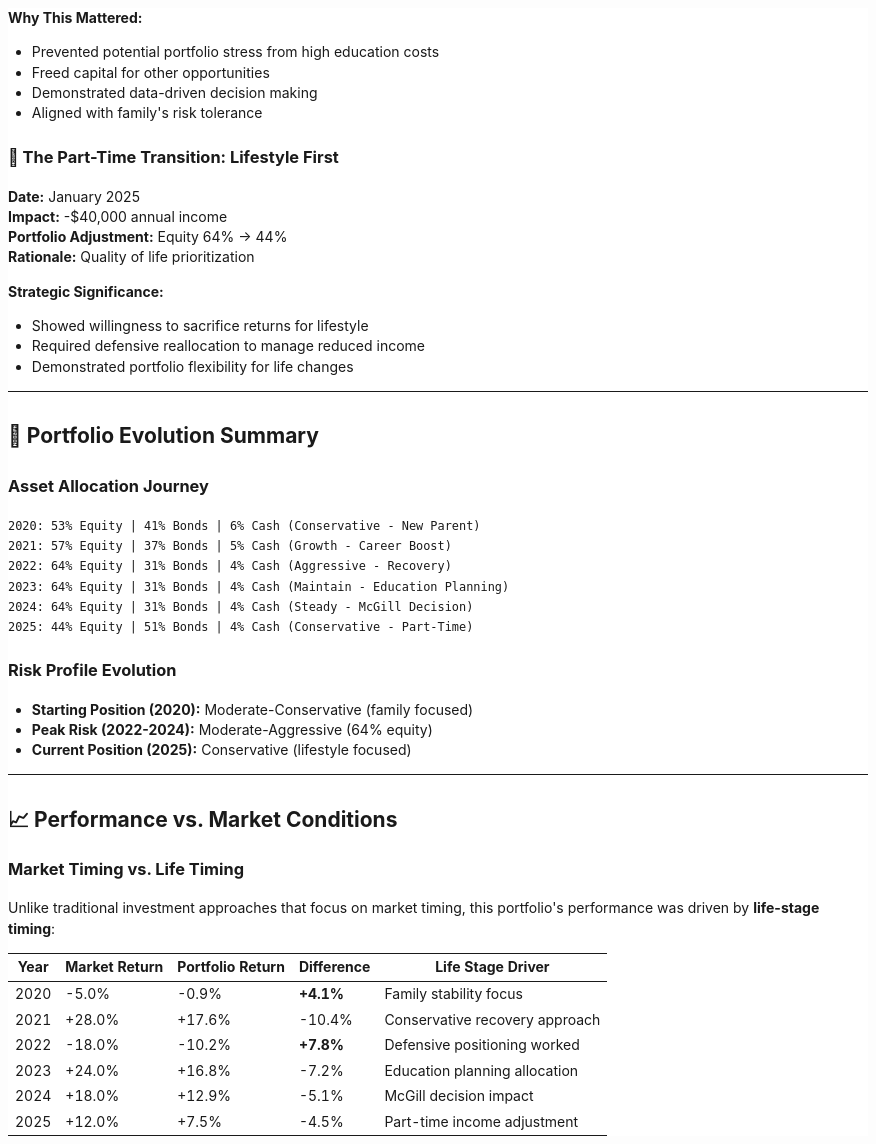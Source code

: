 **Why This Mattered:**
- Prevented potential portfolio stress from high education costs
- Freed capital for other opportunities
- Demonstrated data-driven decision making
- Aligned with family's risk tolerance

### **👔 The Part-Time Transition: Lifestyle First**
**Date:** January 2025  
**Impact:** -$40,000 annual income  
**Portfolio Adjustment:** Equity 64% → 44%  
**Rationale:** Quality of life prioritization  

**Strategic Significance:**
- Showed willingness to sacrifice returns for lifestyle
- Required defensive reallocation to manage reduced income
- Demonstrated portfolio flexibility for life changes

---

## 🎯 **Portfolio Evolution Summary**

### **Asset Allocation Journey**
```
2020: 53% Equity | 41% Bonds | 6% Cash (Conservative - New Parent)
2021: 57% Equity | 37% Bonds | 5% Cash (Growth - Career Boost)
2022: 64% Equity | 31% Bonds | 4% Cash (Aggressive - Recovery)
2023: 64% Equity | 31% Bonds | 4% Cash (Maintain - Education Planning)
2024: 64% Equity | 31% Bonds | 4% Cash (Steady - McGill Decision)
2025: 44% Equity | 51% Bonds | 4% Cash (Conservative - Part-Time)
```

### **Risk Profile Evolution**
- **Starting Position (2020):** Moderate-Conservative (family focused)
- **Peak Risk (2022-2024):** Moderate-Aggressive (64% equity)
- **Current Position (2025):** Conservative (lifestyle focused)

---

## 📈 **Performance vs. Market Conditions**

### **Market Timing vs. Life Timing**
Unlike traditional investment approaches that focus on market timing, this portfolio's performance was driven by **life-stage timing**:

| Year | Market Return | Portfolio Return | Difference | Life Stage Driver |
|------|---------------|------------------|------------|-------------------|
| 2020 | -5.0% | -0.9% | **+4.1%** | Family stability focus |
| 2021 | +28.0% | +17.6% | -10.4% | Conservative recovery approach |
| 2022 | -18.0% | -10.2% | **+7.8%** | Defensive positioning worked |
| 2023 | +24.0% | +16.8% | -7.2% | Education planning allocation |
| 2024 | +18.0% | +12.9% | -5.1% | McGill decision impact |
| 2025 | +12.0% | +7.5% | -4.5% | Part-time income adjustment |

